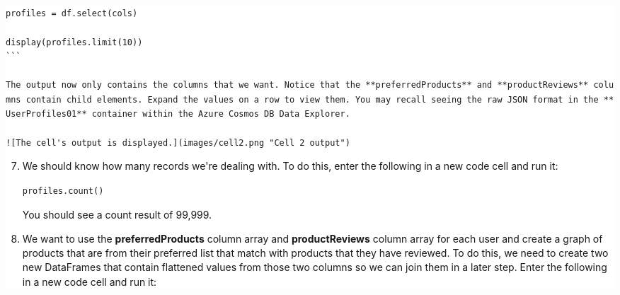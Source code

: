     profiles = df.select(cols)

    display(profiles.limit(10))
    ```

    The output now only contains the columns that we want. Notice that the **preferredProducts** and **productReviews** columns contain child elements. Expand the values on a row to view them. You may recall seeing the raw JSON format in the **UserProfiles01** container within the Azure Cosmos DB Data Explorer.

    ![The cell's output is displayed.](images/cell2.png "Cell 2 output")

7. We should know how many records we're dealing with. To do this, enter the following in a new code cell and run it:

    ```python
    profiles.count()
    ```

    You should see a count result of 99,999.

8. We want to use the **preferredProducts** column array and **productReviews** column array for each user and create a graph of products that are from their preferred list that match with products that they have reviewed. To do this, we need to create two new DataFrames that contain flattened values from those two columns so we can join them in a later step. Enter the following in a new code cell and run it:
